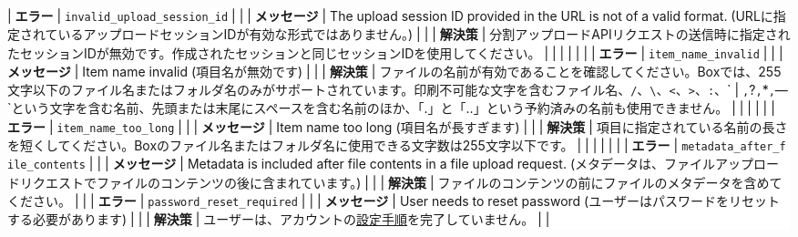 | **エラー**   | `invalid_upload_session_id`                                                                                                                                                                                                      |                                                                            |
| **メッセージ** | The upload session ID provided in the URL is not of a valid format. (URLに指定されているアップロードセッションIDが有効な形式ではありません。)                                                                                                                     |                                                                            |
| **解決策**   | 分割アップロードAPIリクエストの送信時に指定されたセッションIDが無効です。作成されたセッションと同じセッションIDを使用してください。                                                                                                                                                            |                                                                            |
|           |                                                                                                                                                                                                                                  |                                                                            |
| **エラー**   | `item_name_invalid`                                                                                                                                                                                                              |                                                                            |
| **メッセージ** | Item name invalid (項目名が無効です)                                                                                                                                                                                                     |                                                                            |
| **解決策**   | ファイルの名前が有効であることを確認してください。Boxでは、255文字以下のファイル名またはフォルダ名のみがサポートされています。印刷不可能な文字を含むファイル名、`/`、`\`、`<`、`>`、`:`、\`                                                                                                                        | `,`?`,`\*`,`—\`という文字を含む名前、先頭または末尾にスペースを含む名前のほか、「.」と「..」という予約済みの名前も使用できません。 |
|           |                                                                                                                                                                                                                                  |                                                                            |
| **エラー**   | `item_name_too_long`                                                                                                                                                                                                             |                                                                            |
| **メッセージ** | Item name too long (項目名が長すぎます)                                                                                                                                                                                                   |                                                                            |
| **解決策**   | 項目に指定されている名前の長さを短くしてください。Boxのファイル名またはフォルダ名に使用できる文字数は255文字以下です。                                                                                                                                                                   |                                                                            |
|           |                                                                                                                                                                                                                                  |                                                                            |
| **エラー**   | `metadata_after_file_contents`                                                                                                                                                                                                   |                                                                            |
| **メッセージ** | Metadata is included after file contents in a file upload request. (メタデータは、ファイルアップロードリクエストでファイルのコンテンツの後に含まれています。)                                                                                                                |                                                                            |
| **解決策**   | ファイルのコンテンツの前にファイルのメタデータを含めてください。                                                                                                                                                                                                 |                                                                            |
| **エラー**   | `password_reset_required`                                                                                                                                                                                                        |                                                                            |
| **メッセージ** | User needs to reset password (ユーザーはパスワードをリセットする必要があります)                                                                                                                                                                          |                                                                            |
| **解決策**   | ユーザーは、アカウントの[設定手順](https://community.box.com/t5/How-to-Guides-for-Admins/Adding-New-Users-to-Your-Box-Account/ta-p/175)を完了していません。                                                                                                |                                                                            |